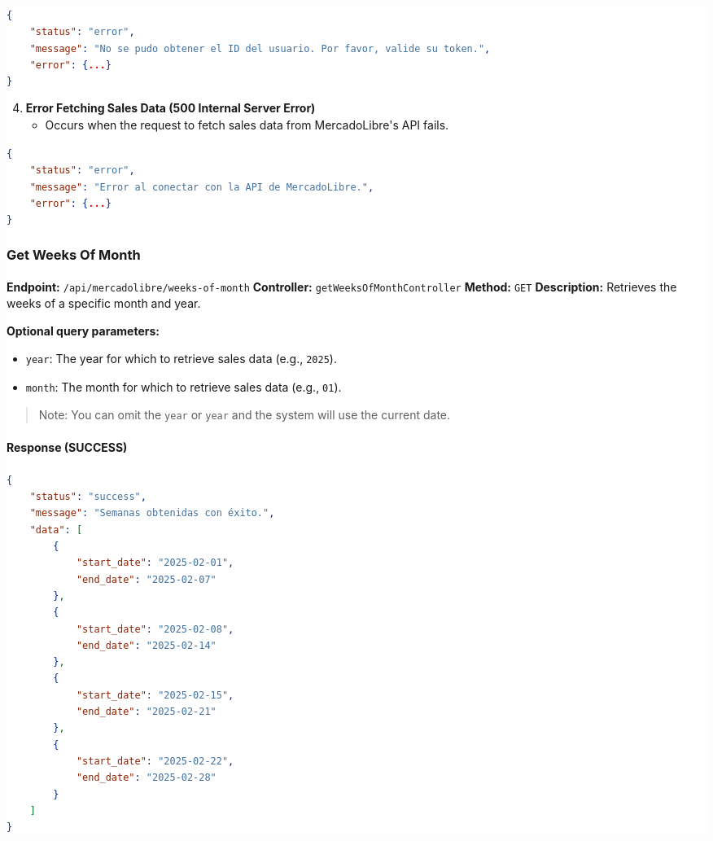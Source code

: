 ```json
{
    "status": "error",
    "message": "No se pudo obtener el ID del usuario. Por favor, valide su token.",
    "error": {...}
}

```
4. **Error Fetching Sales Data (500 Internal Server Error)**  
   - Occurs when the request to fetch sales data from MercadoLibre's API fails.

```json
{
    "status": "error",
    "message": "Error al conectar con la API de MercadoLibre.",
    "error": {...}
}
```

### Get Weeks Of Month
**Endpoint:** `/api/mercadolibre/weeks-of-month`
**Controller:** `getWeeksOfMonthController`
**Method:** `GET`
**Description:** Retrieves the weeks of a specific month and year.

**Optional query parameters:**
- `year`: The year for which to retrieve sales data (e.g., `2025`).

- `month`: The month for which to retrieve sales data (e.g., `01`).

> Note: You can omit the `year` or `year` and the system will use the current date.

#### Response (SUCCESS)

```json
{
    "status": "success",
    "message": "Semanas obtenidas con éxito.",
    "data": [
        {
            "start_date": "2025-02-01",
            "end_date": "2025-02-07"
        },
        {
            "start_date": "2025-02-08",
            "end_date": "2025-02-14"
        },
        {
            "start_date": "2025-02-15",
            "end_date": "2025-02-21"
        },
        {
            "start_date": "2025-02-22",
            "end_date": "2025-02-28"
        }
    ]
}

```
